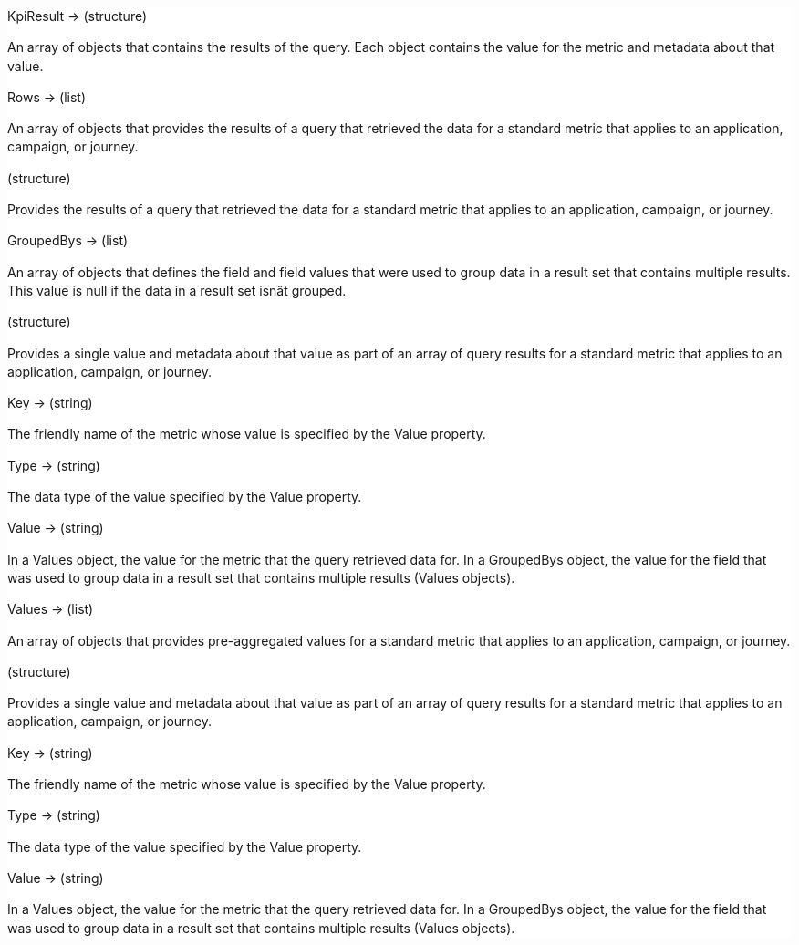 KpiResult -> (structure)

An array of objects that contains the results of the query. Each object contains the value for the metric and metadata about that value.

Rows -> (list)

An array of objects that provides the results of a query that retrieved the data for a standard metric that applies to an application, campaign, or journey.

(structure)

Provides the results of a query that retrieved the data for a standard metric that applies to an application, campaign, or journey.

GroupedBys -> (list)

An array of objects that defines the field and field values that were used to group data in a result set that contains multiple results. This value is null if the data in a result set isnât grouped.

(structure)

Provides a single value and metadata about that value as part of an array of query results for a standard metric that applies to an application, campaign, or journey.

Key -> (string)

The friendly name of the metric whose value is specified by the Value property.

Type -> (string)

The data type of the value specified by the Value property.

Value -> (string)

In a Values object, the value for the metric that the query retrieved data for. In a GroupedBys object, the value for the field that was used to group data in a result set that contains multiple results (Values objects).

Values -> (list)

An array of objects that provides pre-aggregated values for a standard metric that applies to an application, campaign, or journey.

(structure)

Provides a single value and metadata about that value as part of an array of query results for a standard metric that applies to an application, campaign, or journey.

Key -> (string)

The friendly name of the metric whose value is specified by the Value property.

Type -> (string)

The data type of the value specified by the Value property.

Value -> (string)

In a Values object, the value for the metric that the query retrieved data for. In a GroupedBys object, the value for the field that was used to group data in a result set that contains multiple results (Values objects).
